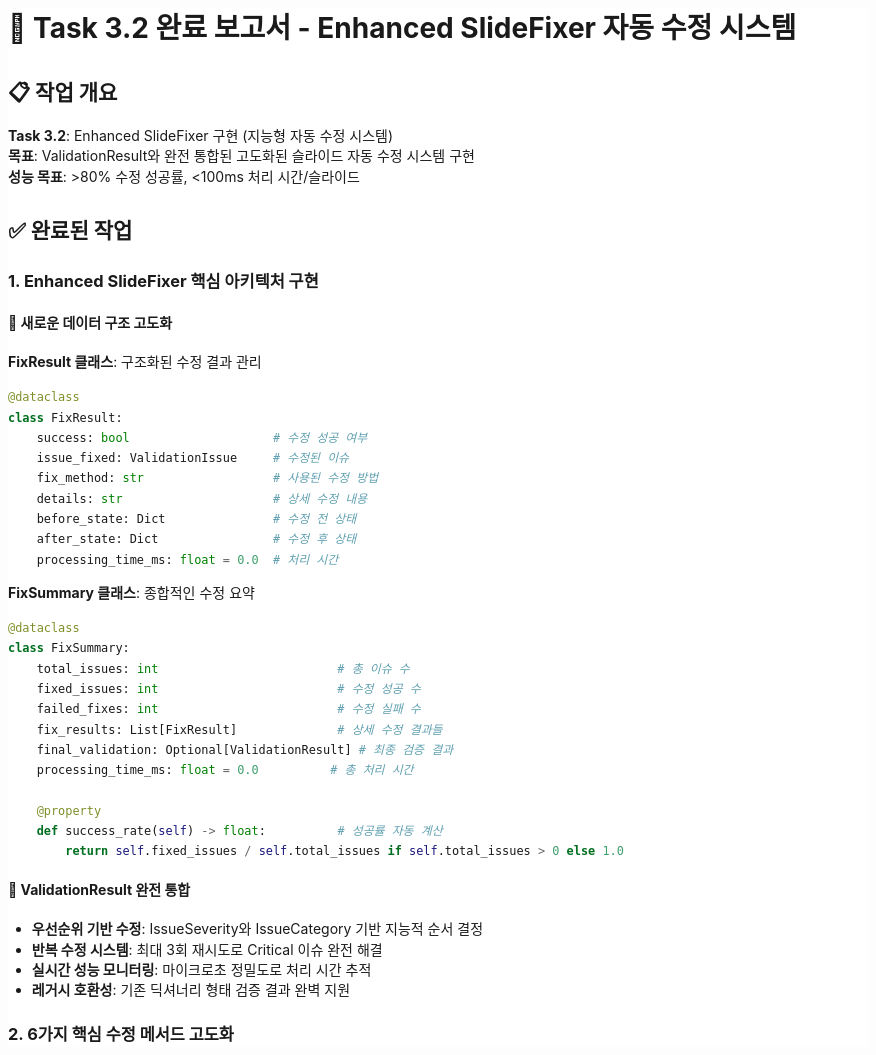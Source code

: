 # 🎯 Task 3.2 완료 보고서 - Enhanced SlideFixer 자동 수정 시스템

## 📋 작업 개요

**Task 3.2**: Enhanced SlideFixer 구현 (지능형 자동 수정 시스템)  
**목표**: ValidationResult와 완전 통합된 고도화된 슬라이드 자동 수정 시스템 구현  
**성능 목표**: >80% 수정 성공률, <100ms 처리 시간/슬라이드

## ✅ 완료된 작업

### 1. Enhanced SlideFixer 핵심 아키텍처 구현

#### 🔧 새로운 데이터 구조 고도화

**FixResult 클래스**: 구조화된 수정 결과 관리
```python
@dataclass
class FixResult:
    success: bool                    # 수정 성공 여부
    issue_fixed: ValidationIssue     # 수정된 이슈
    fix_method: str                  # 사용된 수정 방법
    details: str                     # 상세 수정 내용
    before_state: Dict               # 수정 전 상태
    after_state: Dict                # 수정 후 상태
    processing_time_ms: float = 0.0  # 처리 시간
```

**FixSummary 클래스**: 종합적인 수정 요약
```python
@dataclass  
class FixSummary:
    total_issues: int                         # 총 이슈 수
    fixed_issues: int                         # 수정 성공 수
    failed_fixes: int                         # 수정 실패 수
    fix_results: List[FixResult]              # 상세 수정 결과들
    final_validation: Optional[ValidationResult] # 최종 검증 결과
    processing_time_ms: float = 0.0          # 총 처리 시간
    
    @property
    def success_rate(self) -> float:          # 성공률 자동 계산
        return self.fixed_issues / self.total_issues if self.total_issues > 0 else 1.0
```

#### 🚀 ValidationResult 완전 통합
- **우선순위 기반 수정**: IssueSeverity와 IssueCategory 기반 지능적 순서 결정
- **반복 수정 시스템**: 최대 3회 재시도로 Critical 이슈 완전 해결
- **실시간 성능 모니터링**: 마이크로초 정밀도로 처리 시간 추적
- **레거시 호환성**: 기존 딕셔너리 형태 검증 결과 완벽 지원

### 2. 6가지 핵심 수정 메서드 고도화

